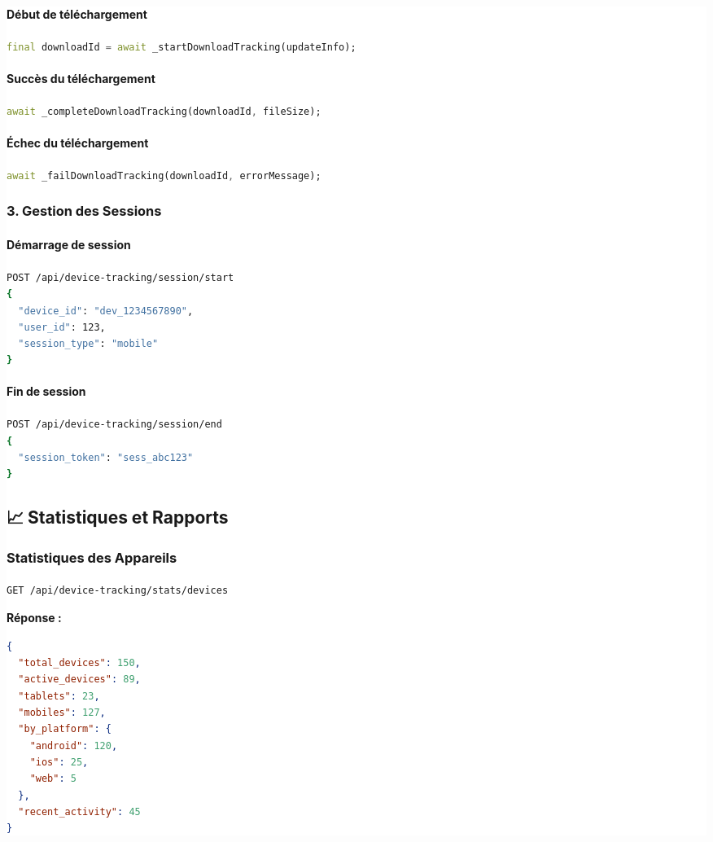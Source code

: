 #### **Début de téléchargement**
```dart
final downloadId = await _startDownloadTracking(updateInfo);
```

#### **Succès du téléchargement**
```dart
await _completeDownloadTracking(downloadId, fileSize);
```

#### **Échec du téléchargement**
```dart
await _failDownloadTracking(downloadId, errorMessage);
```

### **3. Gestion des Sessions**

#### **Démarrage de session**
```bash
POST /api/device-tracking/session/start
{
  "device_id": "dev_1234567890",
  "user_id": 123,
  "session_type": "mobile"
}
```

#### **Fin de session**
```bash
POST /api/device-tracking/session/end
{
  "session_token": "sess_abc123"
}
```

## 📈 Statistiques et Rapports

### **Statistiques des Appareils**
```bash
GET /api/device-tracking/stats/devices
```

**Réponse :**
```json
{
  "total_devices": 150,
  "active_devices": 89,
  "tablets": 23,
  "mobiles": 127,
  "by_platform": {
    "android": 120,
    "ios": 25,
    "web": 5
  },
  "recent_activity": 45
}
```
